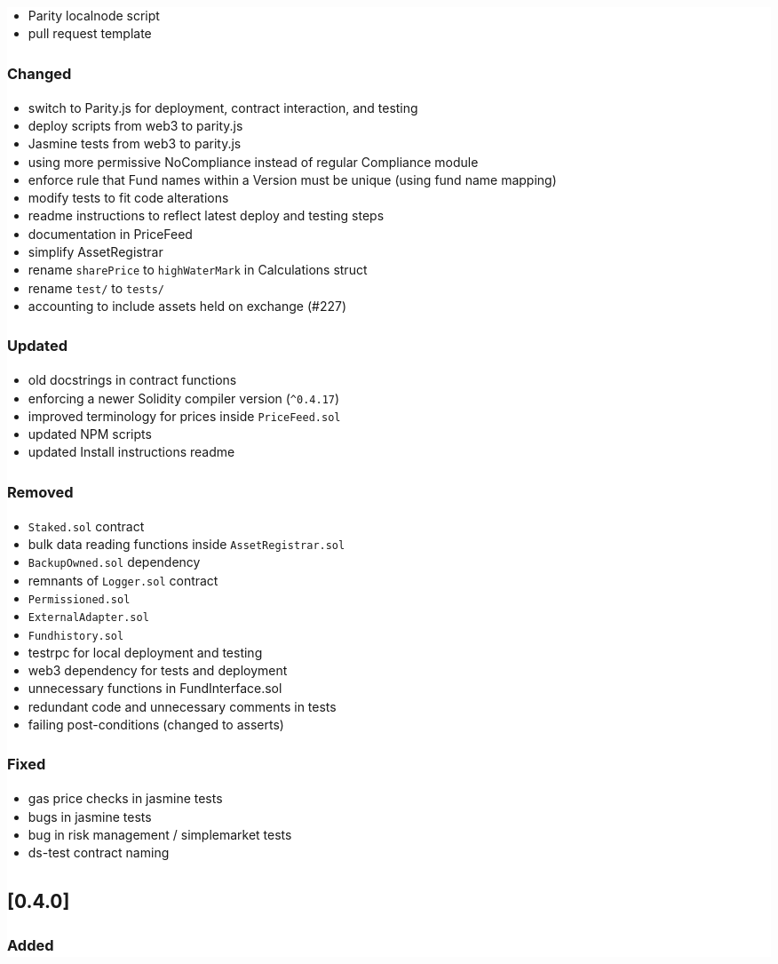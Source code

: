 - Parity localnode script
- pull request template

### Changed

- switch to Parity.js for deployment, contract interaction, and testing
- deploy scripts from web3 to parity.js
- Jasmine tests from web3 to parity.js
- using more permissive NoCompliance instead of regular Compliance module
- enforce rule that Fund names within a Version must be unique (using fund name mapping)
- modify tests to fit code alterations
- readme instructions to reflect latest deploy and testing steps
- documentation in PriceFeed
- simplify AssetRegistrar
- rename `sharePrice` to `highWaterMark` in Calculations struct
- rename `test/` to `tests/`
- accounting to include assets held on exchange (#227)

### Updated

- old docstrings in contract functions
- enforcing a newer Solidity compiler version (`^0.4.17`)
- improved terminology for prices inside `PriceFeed.sol`
- updated NPM scripts
- updated Install instructions readme

### Removed

- `Staked.sol` contract
- bulk data reading functions inside `AssetRegistrar.sol`
- `BackupOwned.sol` dependency
- remnants of `Logger.sol` contract
- `Permissioned.sol`
- `ExternalAdapter.sol`
- `Fundhistory.sol`
- testrpc for local deployment and testing
- web3 dependency for tests and deployment
- unnecessary functions in FundInterface.sol
- redundant code and unnecessary comments in tests
- failing post-conditions (changed to asserts)

### Fixed

- gas price checks in jasmine tests
- bugs in jasmine tests
- bug in risk management / simplemarket tests
- ds-test contract naming

## [0.4.0]

### Added
